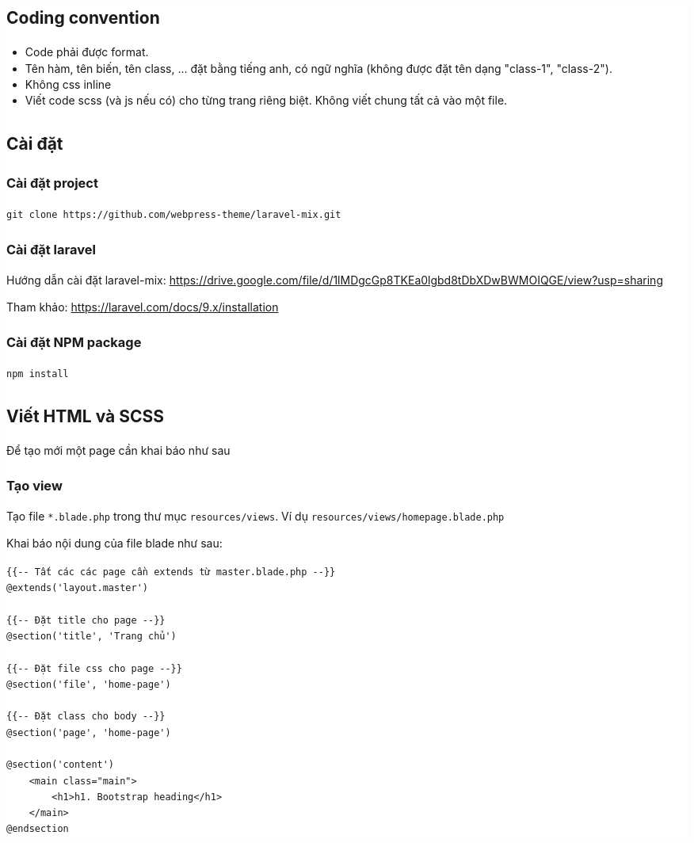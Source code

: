 ## Coding convention

-   Code phải được format.
-   Tên hàm, tên biến, tên class, ... đặt bằng tiếng anh, có ngữ nghĩa (không được đặt tên dạng "class-1", "class-2").
-   Không css inline
-   Viết code scss (và js nếu có) cho từng trang riêng biệt. Không viết chung tất cả vào một file.

## Cài đặt

### Cài đặt project

```
git clone https://github.com/webpress-theme/laravel-mix.git
```

### Cài đặt laravel

Hướng dẫn cài đặt laravel-mix: https://drive.google.com/file/d/1lMDgcGp8TKEa0lgbd8tDbXDwBWMOIQGE/view?usp=sharing

Tham khảo: https://laravel.com/docs/9.x/installation

### Cài đặt NPM package

```
npm install
```

## Viết HTML và SCSS

Để tạo mới một page cần khai báo như sau

### Tạo view

Tạo file `*.blade.php` trong thư mục `resources/views`.
Ví dụ `resources/views/homepage.blade.php`

Khai báo nội dung của file blade như sau:

```
{{-- Tất các các page cần extends từ master.blade.php --}}
@extends('layout.master')

{{-- Đặt title cho page --}}
@section('title', 'Trang chủ')

{{-- Đặt file css cho page --}}
@section('file', 'home-page')

{{-- Đặt class cho body --}}
@section('page', 'home-page')

@section('content')
    <main class="main">
        <h1>h1. Bootstrap heading</h1>
    </main>
@endsection

```
